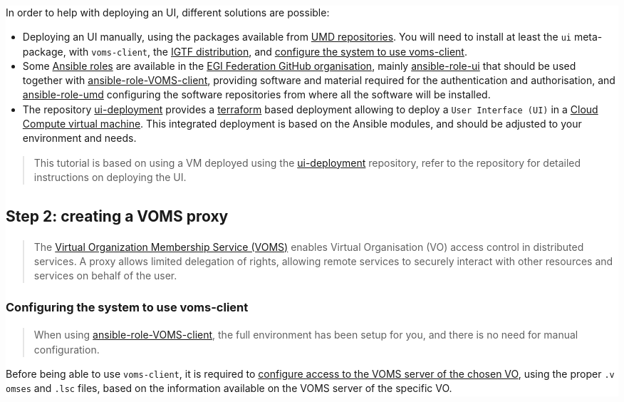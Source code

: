 In order to help with deploying an UI, different solutions are possible:

- Deploying an UI manually, using the packages available from
  [UMD repositories](https://go.egi.eu/umd). You will need to install at least
  the `ui` meta-package, with `voms-client`, the
  [IGTF distribution](../../../providers/operations-manuals/howto01_using_igtf_ca_distribution),
  and
  [configure the system to use voms-client](#configuring-the-system-to-use-voms-client).
- Some
  [Ansible roles](https://docs.ansible.com/ansible/latest/user_guide/playbooks_reuse_roles.html)
  are available in the
  [EGI Federation GitHub organisation](https://github.com/EGI-Federation?q=ansible-role),
  mainly [ansible-role-ui](https://github.com/EGI-Federation/ansible-role-ui)
  that should be used together with
  [ansible-role-VOMS-client](https://github.com/EGI-Federation/ansible-role-VOMS-client),
  providing software and material required for the authentication and
  authorisation, and
  [ansible-role-umd](https://github.com/EGI-Federation/ansible-role-umd)
  configuring the software repositories from where all the software will be
  installed.
- The repository
  [ui-deployment](https://github.com/EGI-Federation/ui-deployment) provides a
  [terraform](https://terraform.io) based deployment allowing to deploy a
  `User Interface (UI)` in a
  [Cloud Compute virtual machine](../../compute/cloud-compute). This integrated
  deployment is based on the Ansible modules, and should be adjusted to your
  environment and needs.

> This tutorial is based on using a VM deployed using the
> [ui-deployment](https://github.com/EGI-Federation/ui-deployment) repository,
> refer to the repository for detailed instructions on deploying the UI.

## Step 2: creating a VOMS proxy

> The
> [Virtual Organization Membership Service (VOMS)](https://italiangrid.github.io/voms/index.html)
> enables Virtual Organisation (VO) access control in distributed services. A
> proxy allows limited delegation of rights, allowing remote services to
> securely interact with other resources and services on behalf of the user.

### Configuring the system to use voms-client

> When using
> [ansible-role-VOMS-client](https://github.com/EGI-Federation/ansible-role-VOMS-client),
> the full environment has been setup for you, and there is no need for manual
> configuration.

Before being able to use `voms-client`, it is required to
[configure access to the VOMS server of the chosen VO](https://italiangrid.github.io/voms/documentation/voms-clients-guide/),
using the proper `.vomses` and `.lsc` files, based on the information available
on the VOMS server of the specific VO.
